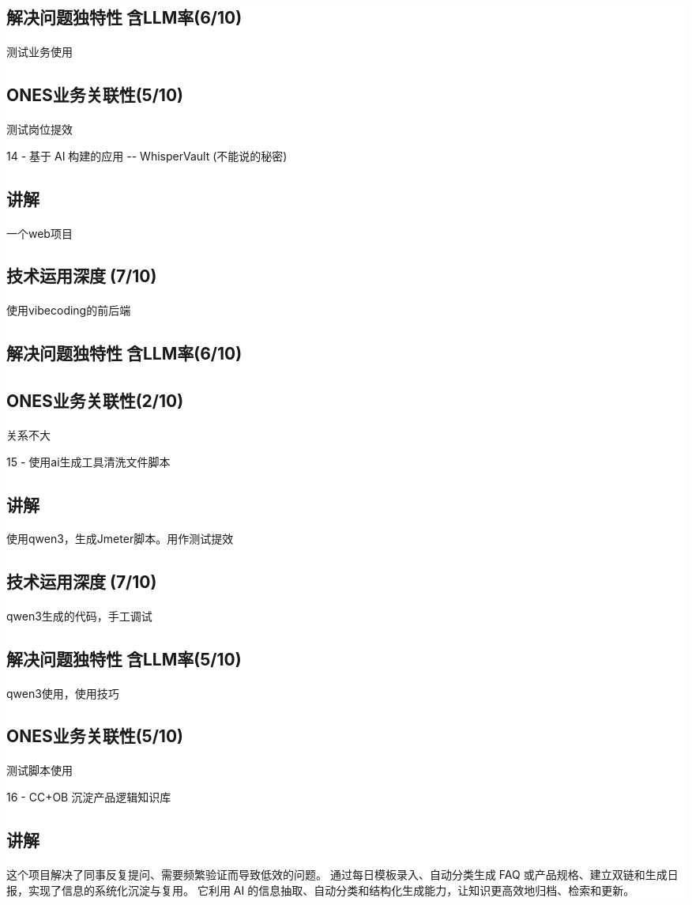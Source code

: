 ## 解决问题独特性 含LLM率(6/10)
测试业务使用

## ONES业务关联性(5/10)
测试岗位提效








14 - 基于 AI 构建的应用 -- WhisperVault (不能说的秘密)
## 讲解
一个web项目

## 技术运用深度 (7/10)
使用vibecoding的前后端

## 解决问题独特性 含LLM率(6/10)


## ONES业务关联性(2/10)
关系不大







15 - 使用ai生成工具清洗文件脚本
## 讲解
使用qwen3，生成Jmeter脚本。用作测试提效


## 技术运用深度 (7/10)
qwen3生成的代码，手工调试

## 解决问题独特性 含LLM率(5/10)
qwen3使用，使用技巧

## ONES业务关联性(5/10)
测试脚本使用





16 - CC+OB 沉淀产品逻辑知识库
## 讲解
这个项目解决了同事反复提问、需要频繁验证而导致低效的问题。
通过每日模板录入、自动分类生成 FAQ 或产品规格、建立双链和生成日报，实现了信息的系统化沉淀与复用。
它利用 AI 的信息抽取、自动分类和结构化生成能力，让知识更高效地归档、检索和更新。
